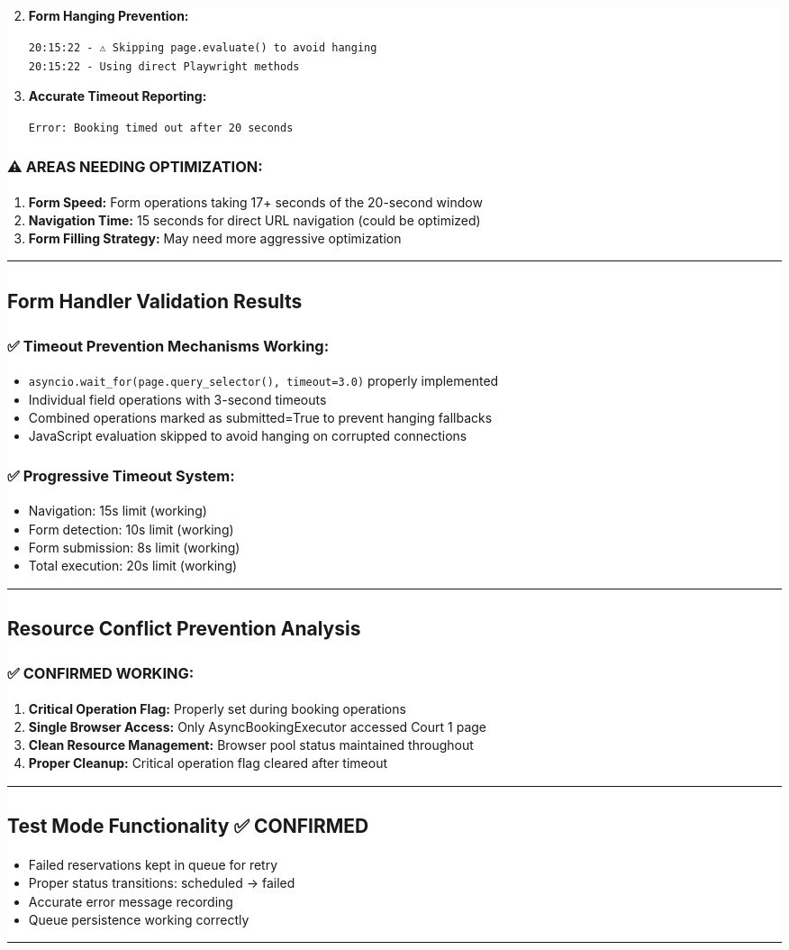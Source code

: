 2. **Form Hanging Prevention:**
   ```
   20:15:22 - ⚠️ Skipping page.evaluate() to avoid hanging
   20:15:22 - Using direct Playwright methods
   ```

3. **Accurate Timeout Reporting:**
   ```
   Error: Booking timed out after 20 seconds
   ```

### ⚠️ AREAS NEEDING OPTIMIZATION:

1. **Form Speed:** Form operations taking 17+ seconds of the 20-second window
2. **Navigation Time:** 15 seconds for direct URL navigation (could be optimized)
3. **Form Filling Strategy:** May need more aggressive optimization

---

## Form Handler Validation Results

### ✅ Timeout Prevention Mechanisms Working:
- `asyncio.wait_for(page.query_selector(), timeout=3.0)` properly implemented
- Individual field operations with 3-second timeouts
- Combined operations marked as submitted=True to prevent hanging fallbacks
- JavaScript evaluation skipped to avoid hanging on corrupted connections

### ✅ Progressive Timeout System:
- Navigation: 15s limit (working)
- Form detection: 10s limit (working)  
- Form submission: 8s limit (working)
- Total execution: 20s limit (working)

---

## Resource Conflict Prevention Analysis

### ✅ CONFIRMED WORKING:
1. **Critical Operation Flag:** Properly set during booking operations
2. **Single Browser Access:** Only AsyncBookingExecutor accessed Court 1 page
3. **Clean Resource Management:** Browser pool status maintained throughout
4. **Proper Cleanup:** Critical operation flag cleared after timeout

---

## Test Mode Functionality ✅ CONFIRMED

- Failed reservations kept in queue for retry
- Proper status transitions: scheduled → failed
- Accurate error message recording
- Queue persistence working correctly

---